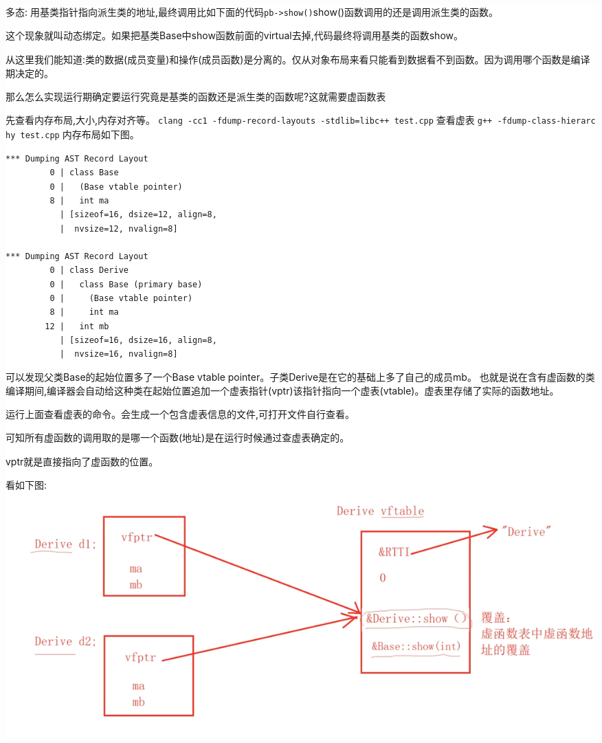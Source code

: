 ```c++
```
多态:
用基类指针指向派生类的地址,最终调用比如下面的代码`pb->show()`show()函数调用的还是调用派生类的函数。

这个现象就叫动态绑定。如果把基类Base中show函数前面的virtual去掉,代码最终将调用基类的函数show。

从这里我们能知道:类的数据(成员变量)和操作(成员函数)是分离的。仅从对象布局来看只能看到数据看不到函数。因为调用哪个函数是编译期决定的。

那么怎么实现运行期确定要运行究竟是基类的函数还是派生类的函数呢?这就需要虚函数表

先查看内存布局,大小,内存对齐等。
`clang -cc1 -fdump-record-layouts -stdlib=libc++ test.cpp`
查看虚表
`g++ -fdump-class-hierarchy test.cpp`
内存布局如下图。
```
*** Dumping AST Record Layout
         0 | class Base
         0 |   (Base vtable pointer)
         8 |   int ma
           | [sizeof=16, dsize=12, align=8,
           |  nvsize=12, nvalign=8]

*** Dumping AST Record Layout
         0 | class Derive
         0 |   class Base (primary base)
         0 |     (Base vtable pointer)
         8 |     int ma
        12 |   int mb
           | [sizeof=16, dsize=16, align=8,
           |  nvsize=16, nvalign=8]

```

可以发现父类Base的起始位置多了一个Base vtable pointer。子类Derive是在它的基础上多了自己的成员mb。
也就是说在含有虚函数的类编译期间,编译器会自动给这种类在起始位置追加一个虚表指针(vptr)该指针指向一个虚表(vtable)。虚表里存储了实际的函数地址。

运行上面查看虚表的命令。会生成一个包含虚表信息的文件,可打开文件自行查看。

可知所有虚函数的调用取的是哪一个函数(地址)是在运行时候通过查虚表确定的。

vptr就是直接指向了虚函数的位置。

看如下图:
![派生类的虚函数表](./resource/inherit/派生类的虚函数表.png)
